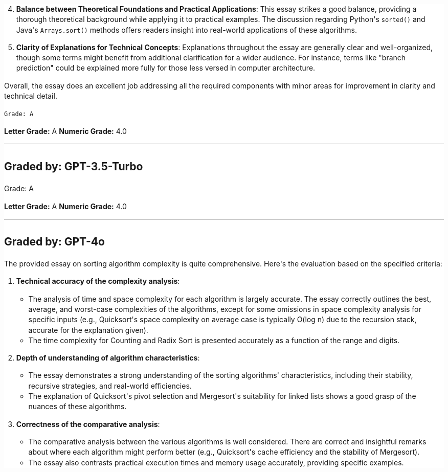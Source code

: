 4. **Balance between Theoretical Foundations and Practical Applications**: This essay strikes a good balance, providing a thorough theoretical background while applying it to practical examples. The discussion regarding Python's `sorted()` and Java's `Arrays.sort()` methods offers readers insight into real-world applications of these algorithms.

5. **Clarity of Explanations for Technical Concepts**: Explanations throughout the essay are generally clear and well-organized, though some terms might benefit from additional clarification for a wider audience. For instance, terms like "branch prediction" could be explained more fully for those less versed in computer architecture.

Overall, the essay does an excellent job addressing all the required components with minor areas for improvement in clarity and technical detail.

```
Grade: A
```

**Letter Grade:** A
**Numeric Grade:** 4.0

---

## Graded by: GPT-3.5-Turbo

Grade: A

**Letter Grade:** A
**Numeric Grade:** 4.0

---

## Graded by: GPT-4o

The provided essay on sorting algorithm complexity is quite comprehensive. Here's the evaluation based on the specified criteria:

1) **Technical accuracy of the complexity analysis**:
   - The analysis of time and space complexity for each algorithm is largely accurate. The essay correctly outlines the best, average, and worst-case complexities of the algorithms, except for some omissions in space complexity analysis for specific inputs (e.g., Quicksort's space complexity on average case is typically O(log n) due to the recursion stack, accurate for the explanation given).
   - The time complexity for Counting and Radix Sort is presented accurately as a function of the range and digits.

2) **Depth of understanding of algorithm characteristics**:
   - The essay demonstrates a strong understanding of the sorting algorithms' characteristics, including their stability, recursive strategies, and real-world efficiencies.
   - The explanation of Quicksort's pivot selection and Mergesort's suitability for linked lists shows a good grasp of the nuances of these algorithms.

3) **Correctness of the comparative analysis**:
   - The comparative analysis between the various algorithms is well considered. There are correct and insightful remarks about where each algorithm might perform better (e.g., Quicksort's cache efficiency and the stability of Mergesort).
   - The essay also contrasts practical execution times and memory usage accurately, providing specific examples.

